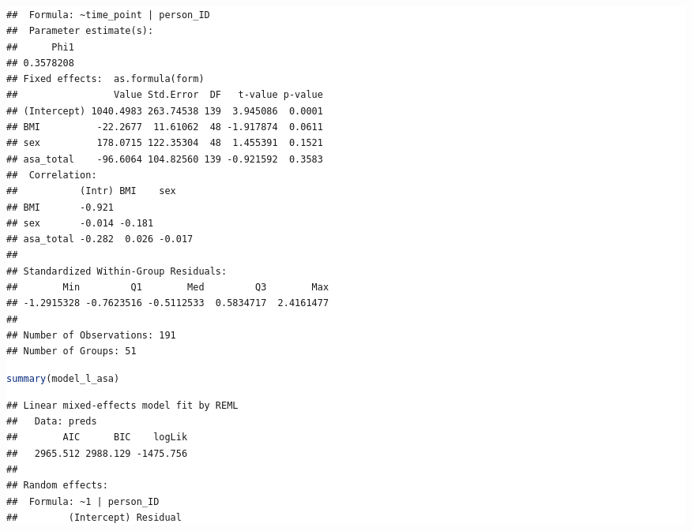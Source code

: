     ##  Formula: ~time_point | person_ID 
    ##  Parameter estimate(s):
    ##      Phi1 
    ## 0.3578208 
    ## Fixed effects:  as.formula(form) 
    ##                 Value Std.Error  DF   t-value p-value
    ## (Intercept) 1040.4983 263.74538 139  3.945086  0.0001
    ## BMI          -22.2677  11.61062  48 -1.917874  0.0611
    ## sex          178.0715 122.35304  48  1.455391  0.1521
    ## asa_total    -96.6064 104.82560 139 -0.921592  0.3583
    ##  Correlation: 
    ##           (Intr) BMI    sex   
    ## BMI       -0.921              
    ## sex       -0.014 -0.181       
    ## asa_total -0.282  0.026 -0.017
    ## 
    ## Standardized Within-Group Residuals:
    ##        Min         Q1        Med         Q3        Max 
    ## -1.2915328 -0.7623516 -0.5112533  0.5834717  2.4161477 
    ## 
    ## Number of Observations: 191
    ## Number of Groups: 51

``` r
summary(model_l_asa)
```

    ## Linear mixed-effects model fit by REML
    ##   Data: preds 
    ##        AIC      BIC    logLik
    ##   2965.512 2988.129 -1475.756
    ## 
    ## Random effects:
    ##  Formula: ~1 | person_ID
    ##         (Intercept) Residual